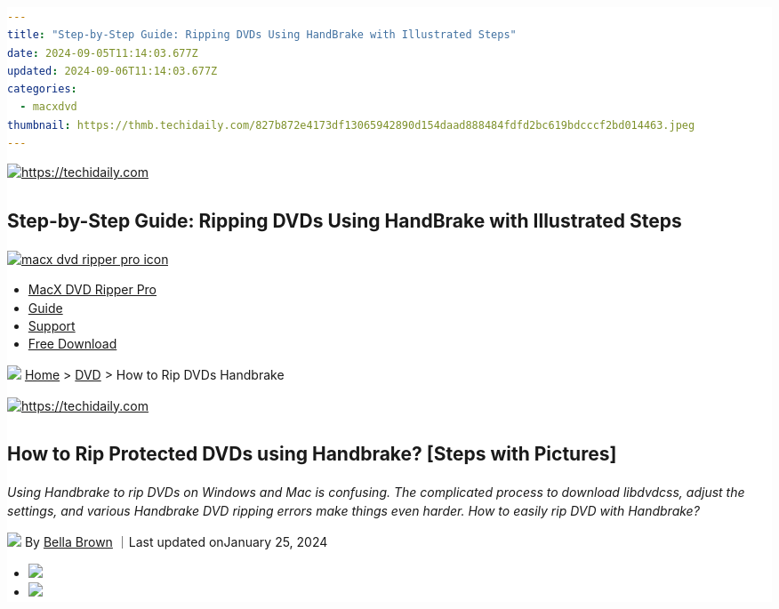 ```yaml
---
title: "Step-by-Step Guide: Ripping DVDs Using HandBrake with Illustrated Steps"
date: 2024-09-05T11:14:03.677Z
updated: 2024-09-06T11:14:03.677Z
categories:
  - macxdvd
thumbnail: https://thmb.techidaily.com/827b872e4173df13065942890d154daad888484fdfd2bc619bdcccf2bd014463.jpeg
---
```



<a href="https://appsumo.8odi.net/c/5597632/2137378/7443" target="_top" id="2137378">
  <img src="//a.impactradius-go.com/display-ad/7443-2137378" border="0" alt="https://techidaily.com" width="600" height="90"/>
</a>
<img height="0" width="0" src="https://appsumo.8odi.net/i/5597632/2137378/7443" style="position:absolute;visibility:hidden;" border="0" />

## Step-by-Step Guide: Ripping DVDs Using HandBrake with Illustrated Steps

[![macx dvd ripper pro icon](https://www.macxdvd.com/mac-dvd-video-converter-how-to/../image-style/new-seo/icon12.png)](https://tools.techidaily.com/macxdvd/products/)

* [MacX DVD Ripper Pro](https://tools.techidaily.com/macxdvd/products/)
* [Guide](https://tools.techidaily.com/macxdvd/products/)
* [Support](https://tools.techidaily.com/macxdvd/products/)
* [Free Download](https://tools.techidaily.com/macxdvd/products/)



![](https://www.macxdvd.com/mac-dvd-video-converter-how-to/../image-style/new-seo/icon7.png) [Home](https://tools.techidaily.com/macxdvd/products/) \> [DVD](https://tools.techidaily.com/macxdvd/products/) \> How to Rip DVDs Handbrake 


<a href="https://aligracehair.sjv.io/c/5597632/2135416/19272" target="_top" id="2135416">
  <img src="//a.impactradius-go.com/display-ad/19272-2135416" border="0" alt="https://techidaily.com" width="336" height="90"/>
</a>
<img height="0" width="0" src="https://aligracehair.sjv.io/i/5597632/2135416/19272" style="position:absolute;visibility:hidden;" border="0" />

## How to Rip Protected DVDs using Handbrake? \[Steps with Pictures\]



_Using Handbrake to rip DVDs on Windows and Mac is confusing. The complicated process to download libdvdcss, adjust the settings, and various Handbrake DVD ripping errors make things even harder. How to easily rip DVD with Handbrake?_ 

![](https://www.macxdvd.com/mac-dvd-video-converter-how-to/../image-style/new-seo/icon6.png) By [Bella Brown](https://tools.techidaily.com/macxdvd/products/) ｜Last updated onJanuary 25, 2024 

* [![](https://www.macxdvd.com/mac-dvd-video-converter-how-to/../image-style/new-seo/share-fa.jpg)](https://www.facebook.com/sharer/sharer.php?u=https://www.macxdvd.com/mac-dvd-video-converter-how-to/how-to-use-handbrake-to-rip-dvd.htm)
* [![](https://www.macxdvd.com/mac-dvd-video-converter-how-to/../image-style/new-seo/share-tw.jpg)](https://twitter.com/intent/tweet?url=https://www.macxdvd.com/mac-dvd-video-converter-how-to/how-to-use-handbrake-to-rip-dvd.htm)
